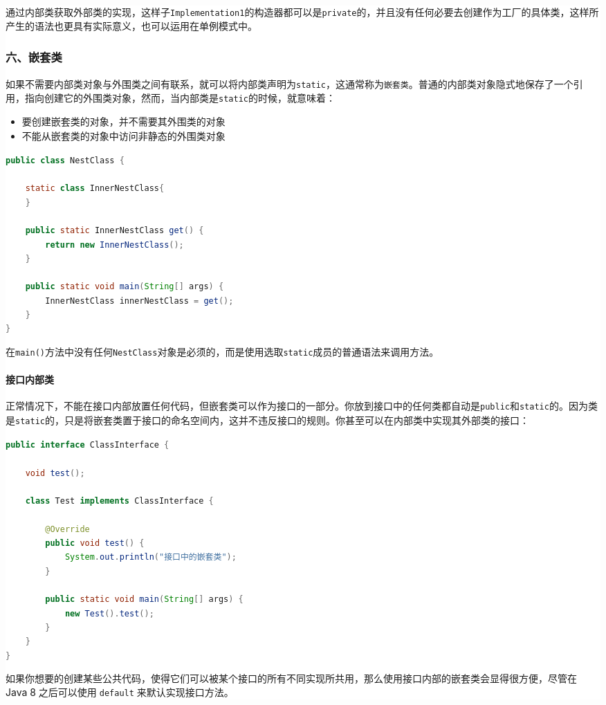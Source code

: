 通过内部类获取外部类的实现，这样子`Implementation1`的构造器都可以是`private`的，并且没有任何必要去创建作为工厂的具体类，这样所产生的语法也更具有实际意义，也可以运用在单例模式中。

### 六、嵌套类

如果不需要内部类对象与外围类之间有联系，就可以将内部类声明为`static`，这通常称为`嵌套类`。普通的内部类对象隐式地保存了一个引用，指向创建它的外围类对象，然而，当内部类是`static`的时候，就意味着：

- 要创建嵌套类的对象，并不需要其外围类的对象
- 不能从嵌套类的对象中访问非静态的外围类对象

```java
public class NestClass {
    
    static class InnerNestClass{
    }

    public static InnerNestClass get() {
        return new InnerNestClass();
    }

    public static void main(String[] args) {
        InnerNestClass innerNestClass = get();
    }
}
```

在`main()`方法中没有任何`NestClass`对象是必须的，而是使用选取`static`成员的普通语法来调用方法。

#### 接口内部类

正常情况下，不能在接口内部放置任何代码，但嵌套类可以作为接口的一部分。你放到接口中的任何类都自动是`public`和`static`的。因为类是`static`的，只是将嵌套类置于接口的命名空间内，这并不违反接口的规则。你甚至可以在内部类中实现其外部类的接口：

```java
public interface ClassInterface {

    void test();

    class Test implements ClassInterface {

        @Override
        public void test() {
            System.out.println("接口中的嵌套类");
        }

        public static void main(String[] args) {
            new Test().test();
        }
    }
}
```

如果你想要的创建某些公共代码，使得它们可以被某个接口的所有不同实现所共用，那么使用接口内部的嵌套类会显得很方便，尽管在 Java 8 之后可以使用 `default` 来默认实现接口方法。
